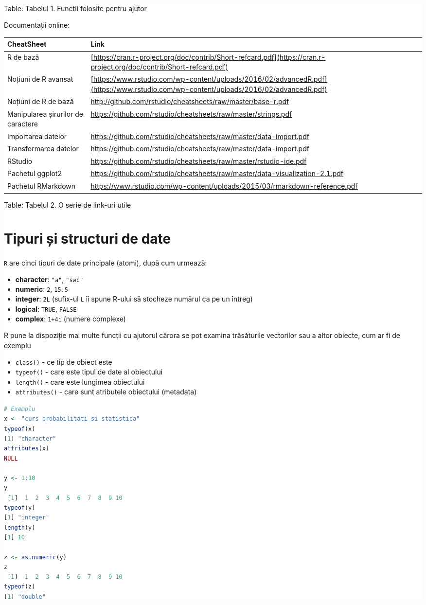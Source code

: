 Table: Tabelul 1. Functii folosite pentru ajutor


Documentații online:

| CheatSheet| Link|
|:------------------------|:------------------------------------------------|
| R de bază | [https://cran.r-project.org/doc/contrib/Short-refcard.pdf](https://cran.r-project.org/doc/contrib/Short-refcard.pdf)|
| Noțiuni de R avansat | [https://www.rstudio.com/wp-content/uploads/2016/02/advancedR.pdf](https://www.rstudio.com/wp-content/uploads/2016/02/advancedR.pdf)|
| Noțiuni de R de bază |  http://github.com/rstudio/cheatsheets/raw/master/base-r.pdf|
| Manipularea șirurilor de caractere |  https://github.com/rstudio/cheatsheets/raw/master/strings.pdf|
| Importarea datelor |  https://github.com/rstudio/cheatsheets/raw/master/data-import.pdf|
| Transformarea datelor | https://github.com/rstudio/cheatsheets/raw/master/data-import.pdf |
|RStudio| https://github.com/rstudio/cheatsheets/raw/master/rstudio-ide.pdf|
| Pachetul ggplot2 | https://github.com/rstudio/cheatsheets/raw/master/data-visualization-2.1.pdf|
| Pachetul RMarkdown| https://www.rstudio.com/wp-content/uploads/2015/03/rmarkdown-reference.pdf|

Table: Tabelul 2. O serie de link-uri utile

# Tipuri și structuri de date 

`R` are cinci tipuri de date principale (atomi), după cum urmează:

* **character**: `"a"`, `"swc"`
* **numeric**: `2`, `15.5`
* **integer**: `2L` (sufix-ul `L` îi spune R-ului să stocheze numărul ca pe un întreg)
* **logical**: `TRUE`, `FALSE`
* **complex**: `1+4i` (numere complexe)

R pune la dispoziție mai multe funcții cu ajutorul cărora se pot examina trăsăturile vectorilor sau a altor obiecte, cum ar fi de exemplu

* `class()` - ce tip de obiect este 
* `typeof()` - care este tipul de date al obiectului 
* `length()` - care este lungimea obiectului 
* `attributes()` - care sunt atributele obiectului (metadata)



```r
# Exemplu
x <- "curs probabilitati si statistica"
typeof(x)
[1] "character"
attributes(x)
NULL

y <- 1:10
y
 [1]  1  2  3  4  5  6  7  8  9 10
typeof(y)
[1] "integer"
length(y)
[1] 10

z <- as.numeric(y)
z
 [1]  1  2  3  4  5  6  7  8  9 10
typeof(z)
[1] "double"
```
